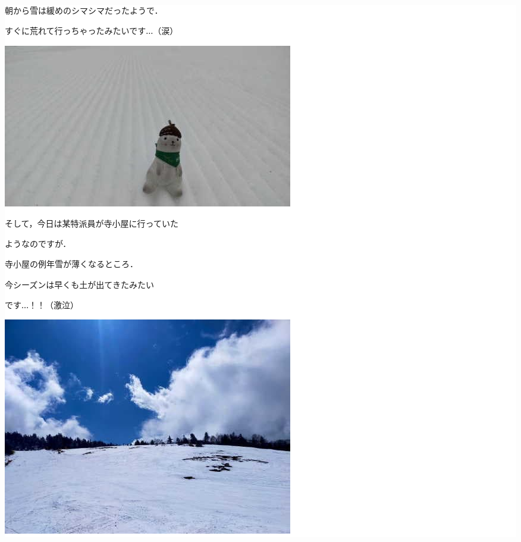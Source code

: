 





朝から雪は緩めのシマシマだったようで．


すぐに荒れて行っちゃったみたいです…（涙）




![22439f79570d69cd910aeb4647637130.jpg](images/22439f79570d69cd910aeb4647637130.jpg)







そして，今日は某特派員が寺小屋に行っていた


ようなのですが．


寺小屋の例年雪が薄くなるところ．


今シーズンは早くも土が出てきたみたい


です…！！（激泣）




![a815aabff014c3940abc68316442827d.jpg](images/a815aabff014c3940abc68316442827d.jpg)
